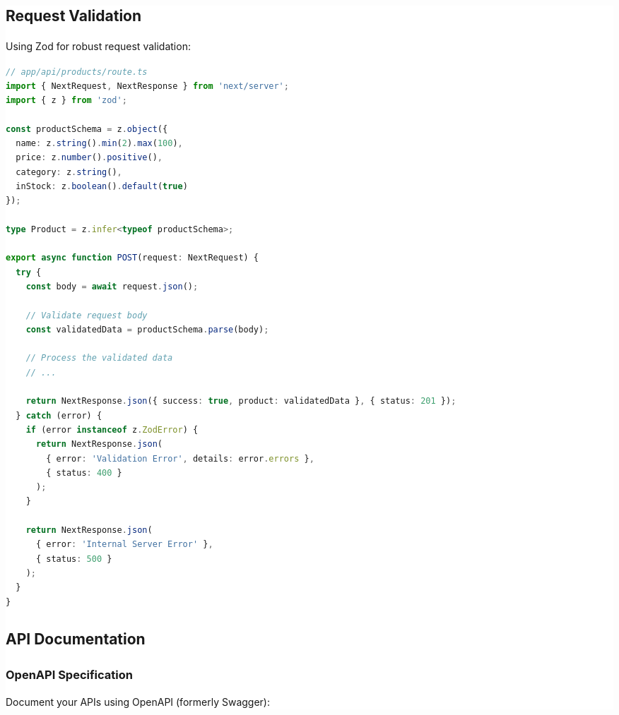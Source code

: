 ## Request Validation

Using Zod for robust request validation:

```typescript
// app/api/products/route.ts
import { NextRequest, NextResponse } from 'next/server';
import { z } from 'zod';

const productSchema = z.object({
  name: z.string().min(2).max(100),
  price: z.number().positive(),
  category: z.string(),
  inStock: z.boolean().default(true)
});

type Product = z.infer<typeof productSchema>;

export async function POST(request: NextRequest) {
  try {
    const body = await request.json();
    
    // Validate request body
    const validatedData = productSchema.parse(body);
    
    // Process the validated data
    // ...
    
    return NextResponse.json({ success: true, product: validatedData }, { status: 201 });
  } catch (error) {
    if (error instanceof z.ZodError) {
      return NextResponse.json(
        { error: 'Validation Error', details: error.errors },
        { status: 400 }
      );
    }
    
    return NextResponse.json(
      { error: 'Internal Server Error' },
      { status: 500 }
    );
  }
}
```

## API Documentation

### OpenAPI Specification

Document your APIs using OpenAPI (formerly Swagger):

